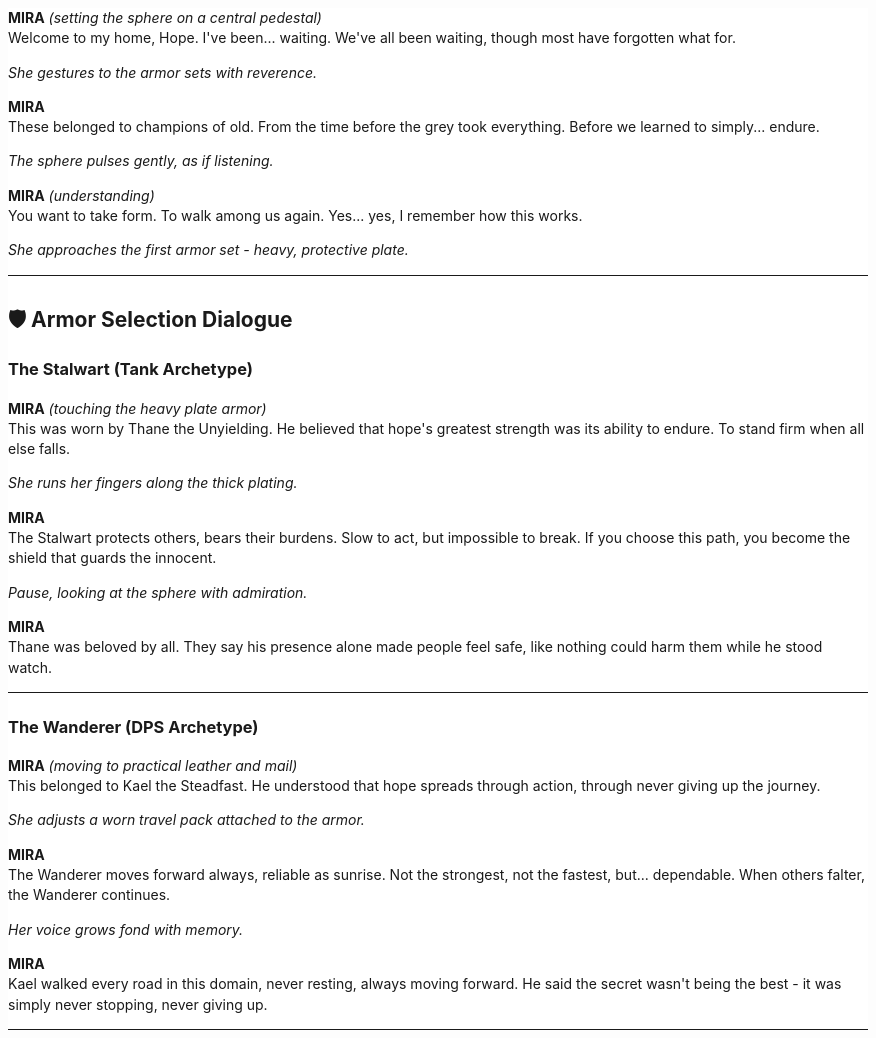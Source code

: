 **MIRA** *(setting the sphere on a central pedestal)*  
Welcome to my home, Hope. I've been... waiting. We've all been waiting, though most have forgotten what for.

*She gestures to the armor sets with reverence.*

**MIRA**  
These belonged to champions of old. From the time before the grey took everything. Before we learned to simply... endure.

*The sphere pulses gently, as if listening.*

**MIRA** *(understanding)*  
You want to take form. To walk among us again. Yes... yes, I remember how this works.

*She approaches the first armor set - heavy, protective plate.*

---

## **🛡️ Armor Selection Dialogue**

### **The Stalwart (Tank Archetype)**
**MIRA** *(touching the heavy plate armor)*  
This was worn by Thane the Unyielding. He believed that hope's greatest strength was its ability to endure. To stand firm when all else falls.

*She runs her fingers along the thick plating.*

**MIRA**  
The Stalwart protects others, bears their burdens. Slow to act, but impossible to break. If you choose this path, you become the shield that guards the innocent.

*Pause, looking at the sphere with admiration.*

**MIRA**  
Thane was beloved by all. They say his presence alone made people feel safe, like nothing could harm them while he stood watch.

---

### **The Wanderer (DPS Archetype)**
**MIRA** *(moving to practical leather and mail)*  
This belonged to Kael the Steadfast. He understood that hope spreads through action, through never giving up the journey.

*She adjusts a worn travel pack attached to the armor.*

**MIRA**  
The Wanderer moves forward always, reliable as sunrise. Not the strongest, not the fastest, but... dependable. When others falter, the Wanderer continues.

*Her voice grows fond with memory.*

**MIRA**  
Kael walked every road in this domain, never resting, always moving forward. He said the secret wasn't being the best - it was simply never stopping, never giving up.

---